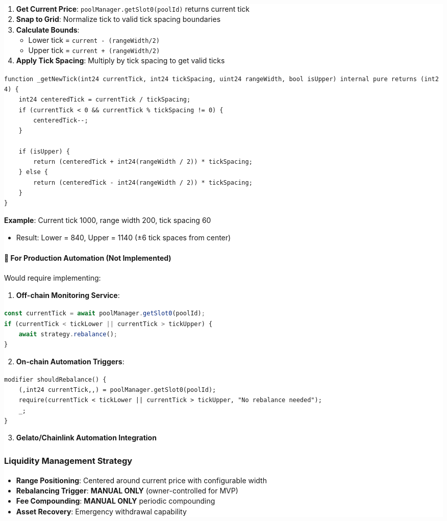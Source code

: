 1. **Get Current Price**: `poolManager.getSlot0(poolId)` returns current tick
2. **Snap to Grid**: Normalize tick to valid tick spacing boundaries
3. **Calculate Bounds**:
   - Lower tick = `current - (rangeWidth/2)`
   - Upper tick = `current + (rangeWidth/2)`
4. **Apply Tick Spacing**: Multiply by tick spacing to get valid ticks

```solidity
function _getNewTick(int24 currentTick, int24 tickSpacing, uint24 rangeWidth, bool isUpper) internal pure returns (int24) {
    int24 centeredTick = currentTick / tickSpacing;
    if (currentTick < 0 && currentTick % tickSpacing != 0) {
        centeredTick--;
    }

    if (isUpper) {
        return (centeredTick + int24(rangeWidth / 2)) * tickSpacing;
    } else {
        return (centeredTick - int24(rangeWidth / 2)) * tickSpacing;
    }
}
```

**Example**: Current tick 1000, range width 200, tick spacing 60
- Result: Lower = 840, Upper = 1140 (±6 tick spaces from center)

#### 🚨 **For Production Automation (Not Implemented)**

Would require implementing:

1. **Off-chain Monitoring Service**:
```javascript
const currentTick = await poolManager.getSlot0(poolId);
if (currentTick < tickLower || currentTick > tickUpper) {
    await strategy.rebalance();
}
```

2. **On-chain Automation Triggers**:
```solidity
modifier shouldRebalance() {
    (,int24 currentTick,,) = poolManager.getSlot0(poolId);
    require(currentTick < tickLower || currentTick > tickUpper, "No rebalance needed");
    _;
}
```

3. **Gelato/Chainlink Automation Integration**

### Liquidity Management Strategy
- **Range Positioning**: Centered around current price with configurable width
- **Rebalancing Trigger**: **MANUAL ONLY** (owner-controlled for MVP)
- **Fee Compounding**: **MANUAL ONLY** periodic compounding
- **Asset Recovery**: Emergency withdrawal capability
